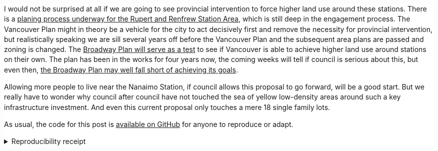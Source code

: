 I would not be surprised at all if we are going to see provincial intervention to force higher land use around these stations. There is a [planing process underway for the Rupert and Renfrew Station Area](https://vancouver.ca/home-property-development/rupert-and-renfrew-station-area-plan.aspx), which is still deep in the engagement process. The Vancouver Plan might in theory be a vehicle for the city to act decisively first and remove the necessity for provincial intervention, but realistically speaking we are sill several years off before the Vancouver Plan and the subsequent area plans are passed and zoning is changed. The [Broadway Plan will serve as a test](https://vancouver.ca/home-property-development/broadway-plan.aspx) to see if Vancouver is able to achieve higher land use around stations on their own. The plan has been in the works for four years now, the coming weeks will tell if council is serious about this, but even then, [the Broadway Plan may well fall short of achieving its goals](https://doodles.mountainmath.ca/blog/2022/05/17/on-broadway/).

Allowing more people to live near the Nanaimo Station, if council allows this proposal to go forward, will be a good start. But we really have to wonder why council after council have not touched the sea of yellow low-density areas around such a key infrastructure investment. And even this current proposal only touches a mere 18 single family lots.

As usual, the code for this post is [available on GitHub](https://github.com/mountainMath/doodles/blob/master/content/posts/2022-05-21-nanaimo-station/index.Rmarkdown) for anyone to reproduce or adapt.

<details><summary>Reproducibility receipt</summary></details>

